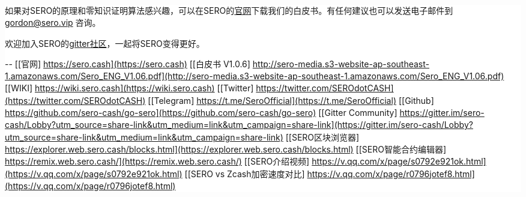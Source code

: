 如果对SERO的原理和零知识证明算法感兴趣，可以在SERO的[官网](https://sero.cash)下载我们的白皮书。有任何建议也可以发送电子邮件到 [gordon@sero.vip](gordon@sero.vip) 咨询。

欢迎加入SERO的[gitter社区](https://gitter.im/sero-cash/Lobby)，一起将SERO变得更好。

--
[[官网] https://sero.cash](https://sero.cash)
[[白皮书 V1.0.6] http://sero-media.s3-website-ap-southeast-1.amazonaws.com/Sero_ENG_V1.06.pdf](http://sero-media.s3-website-ap-southeast-1.amazonaws.com/Sero_ENG_V1.06.pdf)
[[WIKI] https://wiki.sero.cash](https://wiki.sero.cash)
[[Twitter] https://twitter.com/SEROdotCASH](https://twitter.com/SEROdotCASH)
[[Telegram] https://t.me/SeroOfficial](https://t.me/SeroOfficial)
[[Github] https://github.com/sero-cash/go-sero](https://github.com/sero-cash/go-sero)
[[Gitter Community] https://gitter.im/sero-cash/Lobby?utm_source=share-link&utm_medium=link&utm_campaign=share-link](https://gitter.im/sero-cash/Lobby?utm_source=share-link&utm_medium=link&utm_campaign=share-link)
[[SERO区块浏览器]  https://explorer.web.sero.cash/blocks.html](https://explorer.web.sero.cash/blocks.html)
[[SERO智能合约编辑器]  https://remix.web.sero.cash/](https://remix.web.sero.cash/)
[[SERO介绍视频] https://v.qq.com/x/page/s0792e921ok.html](https://v.qq.com/x/page/s0792e921ok.html)
[[SERO vs Zcash加密速度对比] https://v.qq.com/x/page/r0796jotef8.html](https://v.qq.com/x/page/r0796jotef8.html)
